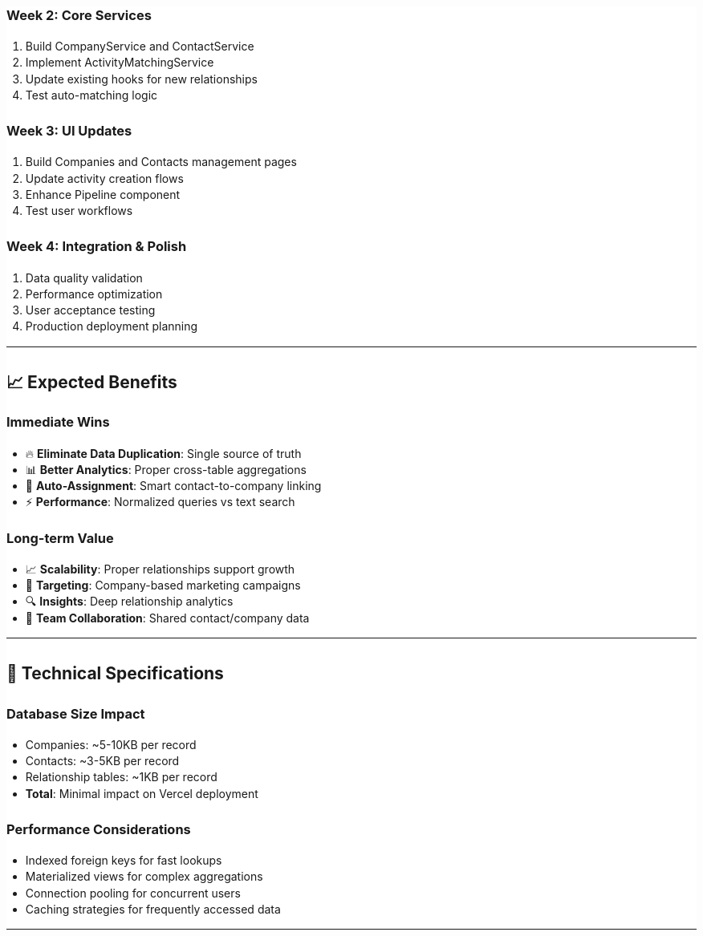 ### **Week 2: Core Services**
1. Build CompanyService and ContactService
2. Implement ActivityMatchingService
3. Update existing hooks for new relationships
4. Test auto-matching logic

### **Week 3: UI Updates**
1. Build Companies and Contacts management pages
2. Update activity creation flows
3. Enhance Pipeline component
4. Test user workflows

### **Week 4: Integration & Polish**
1. Data quality validation
2. Performance optimization
3. User acceptance testing
4. Production deployment planning

---

## 📈 **Expected Benefits**

### **Immediate Wins**
- 🔥 **Eliminate Data Duplication**: Single source of truth
- 📊 **Better Analytics**: Proper cross-table aggregations
- 🤖 **Auto-Assignment**: Smart contact-to-company linking
- ⚡ **Performance**: Normalized queries vs text search

### **Long-term Value**
- 📈 **Scalability**: Proper relationships support growth
- 🎯 **Targeting**: Company-based marketing campaigns
- 🔍 **Insights**: Deep relationship analytics
- 🤝 **Team Collaboration**: Shared contact/company data

---

## 🔧 **Technical Specifications**

### **Database Size Impact**
- Companies: ~5-10KB per record
- Contacts: ~3-5KB per record
- Relationship tables: ~1KB per record
- **Total**: Minimal impact on Vercel deployment

### **Performance Considerations**
- Indexed foreign keys for fast lookups
- Materialized views for complex aggregations
- Connection pooling for concurrent users
- Caching strategies for frequently accessed data

---